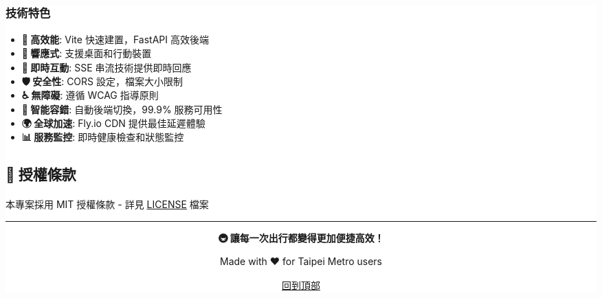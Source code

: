 ### 技術特色

- **🚀 高效能**: Vite 快速建置，FastAPI 高效後端
- **📱 響應式**: 支援桌面和行動裝置
- **🔄 即時互動**: SSE 串流技術提供即時回應
- **🛡️ 安全性**: CORS 設定，檔案大小限制
- **♿ 無障礙**: 遵循 WCAG 指導原則
- **🔄 智能容錯**: 自動後端切換，99.9% 服務可用性
- **🌍 全球加速**: Fly.io CDN 提供最佳延遲體驗
- **📊 服務監控**: 即時健康檢查和狀態監控

## 📄 授權條款

本專案採用 MIT 授權條款 - 詳見 [LICENSE](LICENSE) 檔案

---

<div align="center">

**🚇 讓每一次出行都變得更加便捷高效！**

Made with ❤️ for Taipei Metro users

[回到頂部](#-台北捷運智能助手-metro-ai-assistant)

</div>
